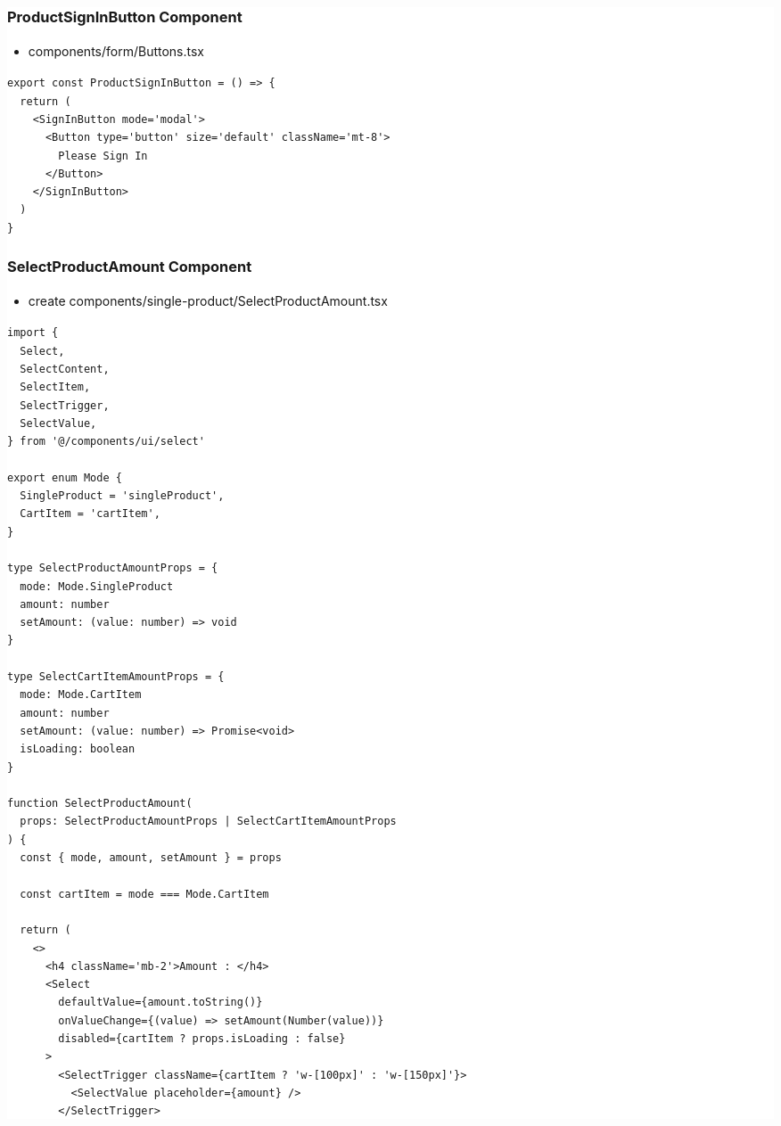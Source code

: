 ### ProductSignInButton Component

- components/form/Buttons.tsx

```tsx
export const ProductSignInButton = () => {
  return (
    <SignInButton mode='modal'>
      <Button type='button' size='default' className='mt-8'>
        Please Sign In
      </Button>
    </SignInButton>
  )
}
```

### SelectProductAmount Component

- create components/single-product/SelectProductAmount.tsx

```tsx
import {
  Select,
  SelectContent,
  SelectItem,
  SelectTrigger,
  SelectValue,
} from '@/components/ui/select'

export enum Mode {
  SingleProduct = 'singleProduct',
  CartItem = 'cartItem',
}

type SelectProductAmountProps = {
  mode: Mode.SingleProduct
  amount: number
  setAmount: (value: number) => void
}

type SelectCartItemAmountProps = {
  mode: Mode.CartItem
  amount: number
  setAmount: (value: number) => Promise<void>
  isLoading: boolean
}

function SelectProductAmount(
  props: SelectProductAmountProps | SelectCartItemAmountProps
) {
  const { mode, amount, setAmount } = props

  const cartItem = mode === Mode.CartItem

  return (
    <>
      <h4 className='mb-2'>Amount : </h4>
      <Select
        defaultValue={amount.toString()}
        onValueChange={(value) => setAmount(Number(value))}
        disabled={cartItem ? props.isLoading : false}
      >
        <SelectTrigger className={cartItem ? 'w-[100px]' : 'w-[150px]'}>
          <SelectValue placeholder={amount} />
        </SelectTrigger>
```